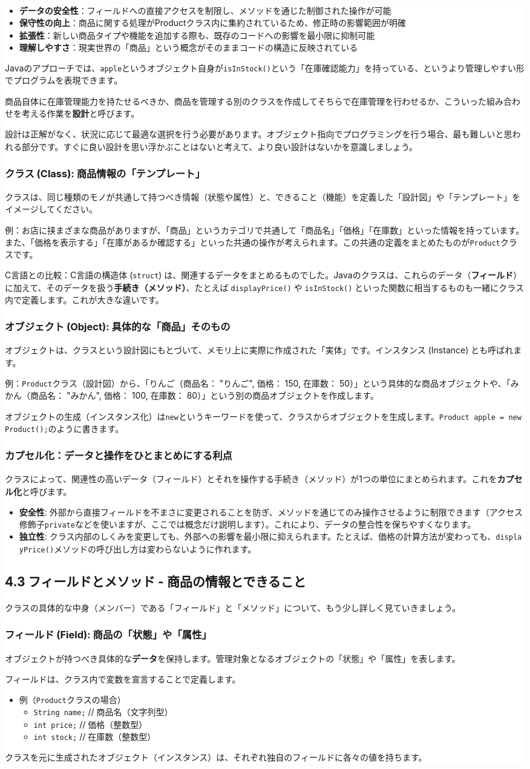 - **データの安全性**：フィールドへの直接アクセスを制限し、メソッドを通じた制御された操作が可能
- **保守性の向上**：商品に関する処理がProductクラス内に集約されているため、修正時の影響範囲が明確
- **拡張性**：新しい商品タイプや機能を追加する際も、既存のコードへの影響を最小限に抑制可能
- **理解しやすさ**：現実世界の「商品」という概念がそのままコードの構造に反映されている

Javaのアプローチでは、`apple`というオブジェクト自身が`isInStock()`という「在庫確認能力」を持っている、というより管理しやすい形でプログラムを表現できます。

商品自体に在庫管理能力を持たせるべきか、商品を管理する別のクラスを作成してそちらで在庫管理を行わせるか、こういった組み合わせを考える作業を**設計**と呼びます。

設計は正解がなく、状況に応じて最適な選択を行う必要があります。オブジェクト指向でプログラミングを行う場合、最も難しいと思われる部分です。すぐに良い設計を思い浮かぶことはないと考えて、より良い設計はないかを意識しましょう。

### クラス (Class): 商品情報の「テンプレート」

クラスは、同じ種類のモノが共通して持つべき情報（状態や属性）と、できること（機能）を定義した「設計図」や「テンプレート」をイメージしてください。

例：お店に挟まざまな商品がありますが、「商品」というカテゴリで共通して「商品名」「価格」「在庫数」といった情報を持っています。また、「価格を表示する」「在庫があるか確認する」といった共通の操作が考えられます。この共通の定義をまとめたものが`Product`クラスです。

C言語との比較：C言語の構造体 (`struct`) は、関連するデータをまとめるものでした。Javaのクラスは、これらのデータ（**フィールド**）に加えて、そのデータを扱う**手続き（メソッド）**、たとえば `displayPrice()` や `isInStock()` といった関数に相当するものも一緒にクラス内で定義します。これが大きな違いです。

### オブジェクト (Object): 具体的な「商品」そのもの

オブジェクトは、クラスという設計図にもとづいて、メモリ上に実際に作成された「実体」です。インスタンス (Instance) とも呼ばれます。

例：`Product`クラス（設計図）から、「りんご（商品名： "りんご", 価格： 150, 在庫数： 50）」という具体的な商品オブジェクトや、「みかん（商品名： "みかん", 価格： 100, 在庫数： 80）」という別の商品オブジェクトを作成します。

オブジェクトの生成（インスタンス化）は`new`というキーワードを使って、クラスからオブジェクトを生成します。`Product apple = new Product();`のように書きます。

### カプセル化：データと操作をひとまとめにする利点

クラスによって、関連性の高いデータ（フィールド）とそれを操作する手続き（メソッド）が1つの単位にまとめられます。これを**カプセル化**と呼びます。

* **安全性**: 外部から直接フィールドを不まさに変更されることを防ぎ、メソッドを通じてのみ操作させるように制限できます（アクセス修飾子`private`などを使いますが、ここでは概念だけ説明します）。これにより、データの整合性を保ちやすくなります。
* **独立性**: クラス内部のしくみを変更しても、外部への影響を最小限に抑えられます。たとえば、価格の計算方法が変わっても、`displayPrice()`メソッドの呼び出し方は変わらないように作れます。

## 4.3 フィールドとメソッド - 商品の情報とできること

クラスの具体的な中身（メンバー）である「フィールド」と「メソッド」について、もう少し詳しく見ていきましょう。

### フィールド (Field): 商品の「状態」や「属性」

オブジェクトが持つべき具体的な**データ**を保持します。管理対象となるオブジェクトの「状態」や「属性」を表します。

フィールドは、クラス内で変数を宣言することで定義します。

* 例（`Product`クラスの場合）
    * `String name;` // 商品名（文字列型）
    * `int price;` // 価格（整数型）
    * `int stock;` // 在庫数（整数型）

クラスを元に生成されたオブジェクト（インスタンス）は、それぞれ独自のフィールドに各々の値を持ちます。
